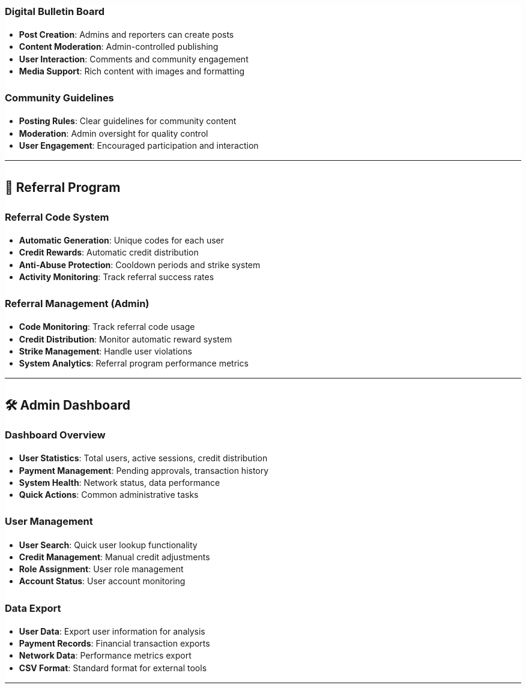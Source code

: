 ### Digital Bulletin Board
- **Post Creation**: Admins and reporters can create posts
- **Content Moderation**: Admin-controlled publishing
- **User Interaction**: Comments and community engagement
- **Media Support**: Rich content with images and formatting

### Community Guidelines
- **Posting Rules**: Clear guidelines for community content
- **Moderation**: Admin oversight for quality control
- **User Engagement**: Encouraged participation and interaction

---

## 🎁 Referral Program

### Referral Code System
- **Automatic Generation**: Unique codes for each user
- **Credit Rewards**: Automatic credit distribution
- **Anti-Abuse Protection**: Cooldown periods and strike system
- **Activity Monitoring**: Track referral success rates

### Referral Management (Admin)
- **Code Monitoring**: Track referral code usage
- **Credit Distribution**: Monitor automatic reward system
- **Strike Management**: Handle user violations
- **System Analytics**: Referral program performance metrics

---

## 🛠️ Admin Dashboard

### Dashboard Overview
- **User Statistics**: Total users, active sessions, credit distribution
- **Payment Management**: Pending approvals, transaction history
- **System Health**: Network status, data performance
- **Quick Actions**: Common administrative tasks

### User Management
- **User Search**: Quick user lookup functionality
- **Credit Management**: Manual credit adjustments
- **Role Assignment**: User role management
- **Account Status**: User account monitoring

### Data Export
- **User Data**: Export user information for analysis
- **Payment Records**: Financial transaction exports
- **Network Data**: Performance metrics export
- **CSV Format**: Standard format for external tools

---